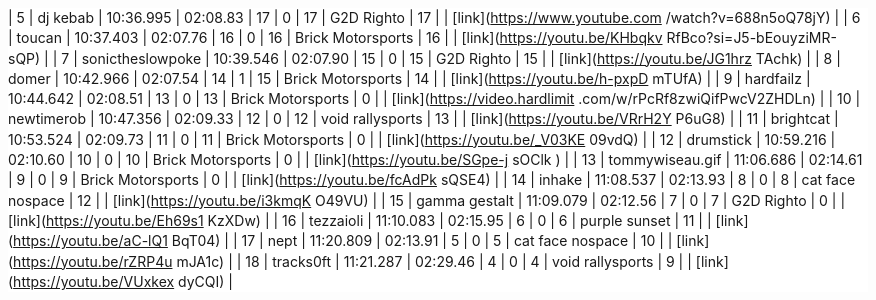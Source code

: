 |     5 | dj kebab              | 10:36.995 | 02:08.83     |      17 |    0 |                                                                                                                     17 | G2D Righto        |         17 |       | [link](https://www.youtube.com                                                                                                              /watch?v=688n5oQ78jY)          |
|     6 | toucan                | 10:37.403 | 02:07.76     |      16 |    0 |                                                                                                                     16 | Brick Motorsports |         16 |       | [link](https://youtu.be/KHbqkv                                                                                                              RfBco?si=J5-bEouyziMR-sQP)     |
|     7 | sonictheslowpoke      | 10:39.546 | 02:07.90     |      15 |    0 |                                                                                                                     15 | G2D Righto        |         15 |       | [link](https://youtu.be/JG1hrz                                                                                                              TAchk)                         |
|     8 | domer                 | 10:42.966 | 02:07.54     |      14 |    1 |                                                                                                                     15 | Brick Motorsports |         14 |       | [link](https://youtu.be/h-pxpD                                                                                                              mTUfA)                         |
|     9 | hardfailz             | 10:44.642 | 02:08.51     |      13 |    0 |                                                                                                                     13 | Brick Motorsports |          0 |       | [link](https://video.hardlimit                                                                                                              .com/w/rPcRf8zwiQifPwcV2ZHDLn) |
|    10 | newtimerob            | 10:47.356 | 02:09.33     |      12 |    0 |                                                                                                                     12 | void rallysports  |         13 |       | [link](https://youtu.be/VRrH2Y                                                                                                              P6uG8)                         |
|    11 | brightcat             | 10:53.524 | 02:09.73     |      11 |    0 |                                                                                                                     11 | Brick Motorsports |          0 |       | [link](https://youtu.be/_V03KE                                                                                                              09vdQ)                         |
|    12 | drumstick             | 10:59.216 | 02:10.60     |      10 |    0 |                                                                                                                     10 | Brick Motorsports |          0 |       | [link](https://youtu.be/SGpe-j                                                                                                              sOClk )                        |
|    13 | tommywiseau.gif       | 11:06.686 | 02:14.61     |       9 |    0 |                                                                                                                      9 | Brick Motorsports |          0 |       | [link](https://youtu.be/fcAdPk                                                                                                              sQSE4)                         |
|    14 | inhake                | 11:08.537 | 02:13.93     |       8 |    0 |                                                                                                                      8 | cat face nospace  |         12 |       | [link](https://youtu.be/i3kmqK                                                                                                              O49VU)                         |
|    15 | gamma gestalt         | 11:09.079 | 02:12.56     |       7 |    0 |                                                                                                                      7 | G2D Righto        |          0 |       | [link](https://youtu.be/Eh69s1                                                                                                              KzXDw)                         |
|    16 | tezzaioli             | 11:10.083 | 02:15.95     |       6 |    0 |                                                                                                                      6 | purple sunset     |         11 |       | [link](https://youtu.be/aC-lQ1                                                                                                              BqT04)                         |
|    17 | nept                  | 11:20.809 | 02:13.91     |       5 |    0 |                                                                                                                      5 | cat face nospace  |         10 |       | [link](https://youtu.be/rZRP4u                                                                                                              mJA1c)                         |
|    18 | tracks0ft             | 11:21.287 | 02:29.46     |       4 |    0 |                                                                                                                      4 | void rallysports  |          9 |       | [link](https://youtu.be/VUxkex                                                                                                              dyCQI)                         |